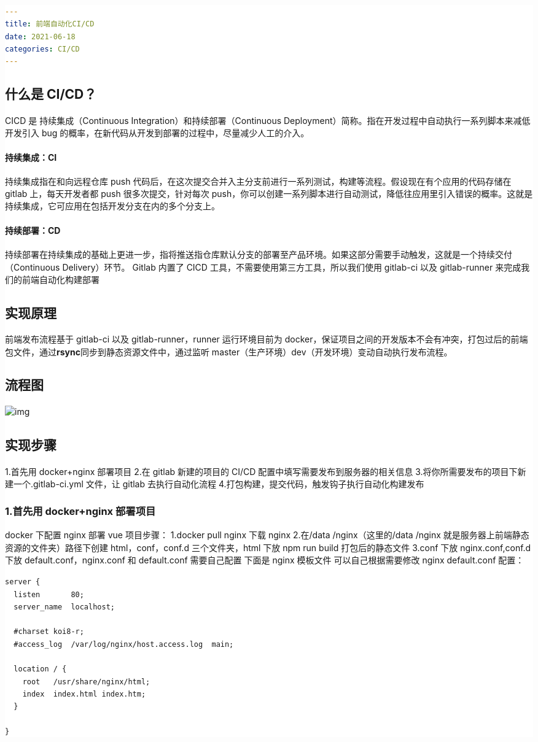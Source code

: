 ```yaml
---
title: 前端自动化CI/CD
date: 2021-06-18
categories: CI/CD
---
```


## 什么是 CI/CD？

CICD 是 持续集成（Continuous Integration）和持续部署（Continuous Deployment）简称。指在开发过程中自动执行一系列脚本来减低开发引入 bug 的概率，在新代码从开发到部署的过程中，尽量减少人工的介入。

#### 持续集成：CI

持续集成指在和向远程仓库 push 代码后，在这次提交合并入主分支前进行一系列测试，构建等流程。假设现在有个应用的代码存储在 gitlab 上，每天开发者都 push 很多次提交，针对每次 push，你可以创建一系列脚本进行自动测试，降低往应用里引入错误的概率。这就是持续集成，它可应用在包括开发分支在内的多个分支上。

#### 持续部署：CD

持续部署在持续集成的基础上更进一步，指将推送指仓库默认分支的部署至产品环境。如果这部分需要手动触发，这就是一个持续交付（Continuous Delivery）环节。
Gitlab 内置了 CICD 工具，不需要使用第三方工具，所以我们使用 gitlab-ci 以及 gitlab-runner 来完成我们的前端自动化构建部署

## 实现原理

前端发布流程基于 gitlab-ci 以及 gitlab-runner，runner 运行环境目前为 docker，保证项目之间的开发版本不会有冲突，打包过后的前端包文件，通过**rsync**同步到静态资源文件中，通过监听 master（生产环境）dev（开发环境）变动自动执行发布流程。

## 流程图

![img](https://p1-jj.byteimg.com/tos-cn-i-t2oaga2asx/gold-user-assets/2020/1/19/16fbcf006e8565a5~tplv-t2oaga2asx-zoom-in-crop-mark:3024:0:0:0.awebp)

## 实现步骤

1.首先用 docker+nginx 部署项目 2.在 gitlab 新建的项目的 CI/CD 配置中填写需要发布到服务器的相关信息 3.将你所需要发布的项目下新建一个.gitlab-ci.yml 文件，让 gitlab 去执行自动化流程 4.打包构建，提交代码，触发钩子执行自动化构建发布

### 1.首先用 docker+nginx 部署项目

docker 下配置 nginx 部署 vue 项目步骤：
1.docker pull nginx 下载 nginx 2.在/data /nginx（这里的/data /nginx 就是服务器上前端静态资源的文件夹）路径下创建 html，conf，conf.d 三个文件夹，html 下放 npm run build 打包后的静态文件
3.conf 下放 nginx.conf,conf.d 下放 default.conf，nginx.conf 和 default.conf 需要自己配置
下面是 nginx 模板文件 可以自己根据需要修改
nginx default.conf 配置：

```shell script
server {
  listen       80;
  server_name  localhost;

  #charset koi8-r;
  #access_log  /var/log/nginx/host.access.log  main;

  location / {
    root   /usr/share/nginx/html;
    index  index.html index.htm;
  }

}
```
